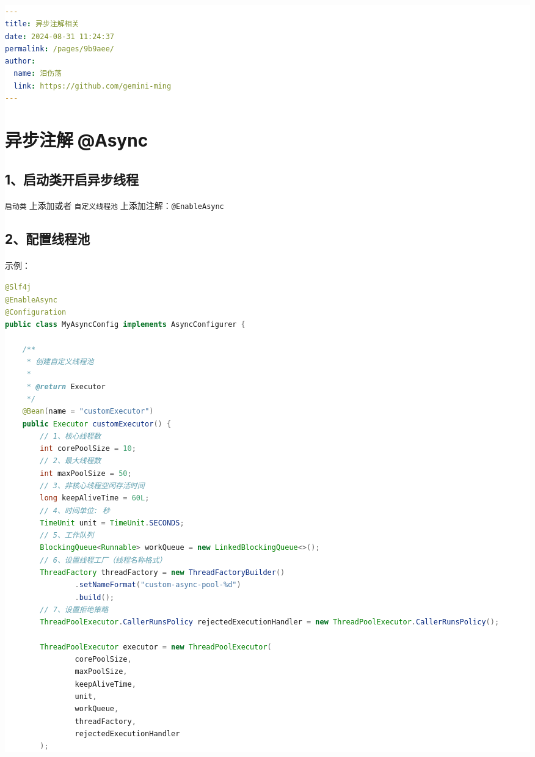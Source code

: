 ```yaml
---
title: 异步注解相关
date: 2024-08-31 11:24:37
permalink: /pages/9b9aee/
author: 
  name: 泪伤荡
  link: https://github.com/gemini-ming
---
```

# 异步注解 @Async

## 1、启动类开启异步线程

`启动类` 上添加或者 `自定义线程池` 上添加注解：`@EnableAsync`



## 2、配置线程池

示例：

```java
@Slf4j
@EnableAsync
@Configuration
public class MyAsyncConfig implements AsyncConfigurer {

    /**
     * 创建自定义线程池
     *
     * @return Executor
     */
    @Bean(name = "customExecutor")
    public Executor customExecutor() {
        // 1、核心线程数
        int corePoolSize = 10;
        // 2、最大线程数
        int maxPoolSize = 50;
        // 3、非核心线程空闲存活时间
        long keepAliveTime = 60L;
        // 4、时间单位: 秒
        TimeUnit unit = TimeUnit.SECONDS;
        // 5、工作队列
        BlockingQueue<Runnable> workQueue = new LinkedBlockingQueue<>();
        // 6、设置线程工厂（线程名称格式）
        ThreadFactory threadFactory = new ThreadFactoryBuilder()
                .setNameFormat("custom-async-pool-%d")
                .build();
        // 7、设置拒绝策略
        ThreadPoolExecutor.CallerRunsPolicy rejectedExecutionHandler = new ThreadPoolExecutor.CallerRunsPolicy();

        ThreadPoolExecutor executor = new ThreadPoolExecutor(
                corePoolSize,
                maxPoolSize,
                keepAliveTime,
                unit,
                workQueue,
                threadFactory,
                rejectedExecutionHandler
        );

```